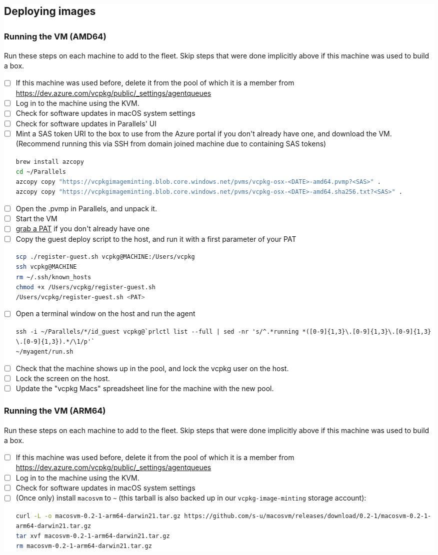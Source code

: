 ## Deploying images

### Running the VM (AMD64)

Run these steps on each machine to add to the fleet. Skip steps that were done implicitly above if this machine was used to build a box.

- [ ] If this machine was used before, delete it from the pool of which it is a member from https://dev.azure.com/vcpkg/public/_settings/agentqueues
- [ ] Log in to the machine using the KVM.
- [ ] Check for software updates in macOS system settings
- [ ] Check for software updates in Parallels' UI
- [ ] Mint a SAS token URI to the box to use from the Azure portal if you don't already have one, and download the VM. (Recommend running this via SSH from domain joined machine due to containing SAS tokens)
    ```sh
    brew install azcopy
    cd ~/Parallels
    azcopy copy "https://vcpkgimageminting.blob.core.windows.net/pvms/vcpkg-osx-<DATE>-amd64.pvmp?<SAS>" .
    azcopy copy "https://vcpkgimageminting.blob.core.windows.net/pvms/vcpkg-osx-<DATE>-amd64.sha256.txt?<SAS>" .
    ```
- [ ] Open the .pvmp in Parallels, and unpack it.
- [ ] Start the VM
- [ ] [grab a PAT][] if you don't already have one
- [ ] Copy the guest deploy script to the host, and run it with a first parameter of your PAT
    ```sh
    scp ./register-guest.sh vcpkg@MACHINE:/Users/vcpkg
    ssh vcpkg@MACHINE
    rm ~/.ssh/known_hosts
    chmod +x /Users/vcpkg/register-guest.sh
    /Users/vcpkg/register-guest.sh <PAT>
    ```
- [ ] Open a terminal window on the host and run the agent
    ```
    ssh -i ~/Parallels/*/id_guest vcpkg@`prlctl list --full | sed -nr 's/^.*running *([0-9]{1,3}\.[0-9]{1,3}\.[0-9]{1,3}\.[0-9]{1,3}).*/\1/p'`
    ~/myagent/run.sh
    ```
- [ ] Check that the machine shows up in the pool, and lock the vcpkg user on the host.
- [ ] Lock the screen on the host.
- [ ] Update the "vcpkg Macs" spreadsheet line for the machine with the new pool.

[grab a PAT]: #getting-an-azure-pipelines-pat

### Running the VM (ARM64)

Run these steps on each machine to add to the fleet. Skip steps that were done implicitly above if this machine was used to build a box.

- [ ] If this machine was used before, delete it from the pool of which it is a member from https://dev.azure.com/vcpkg/public/_settings/agentqueues
- [ ] Log in to the machine using the KVM.
- [ ] Check for software updates in macOS system settings
- [ ] (Once only) install `macosvm` to `~` (this tarball is also backed up in our `vcpkg-image-minting` storage account):
    ```sh
    curl -L -o macosvm-0.2-1-arm64-darwin21.tar.gz https://github.com/s-u/macosvm/releases/download/0.2-1/macosvm-0.2-1-arm64-darwin21.tar.gz
    tar xvf macosvm-0.2-1-arm64-darwin21.tar.gz
    rm macosvm-0.2-1-arm64-darwin21.tar.gz
    ```